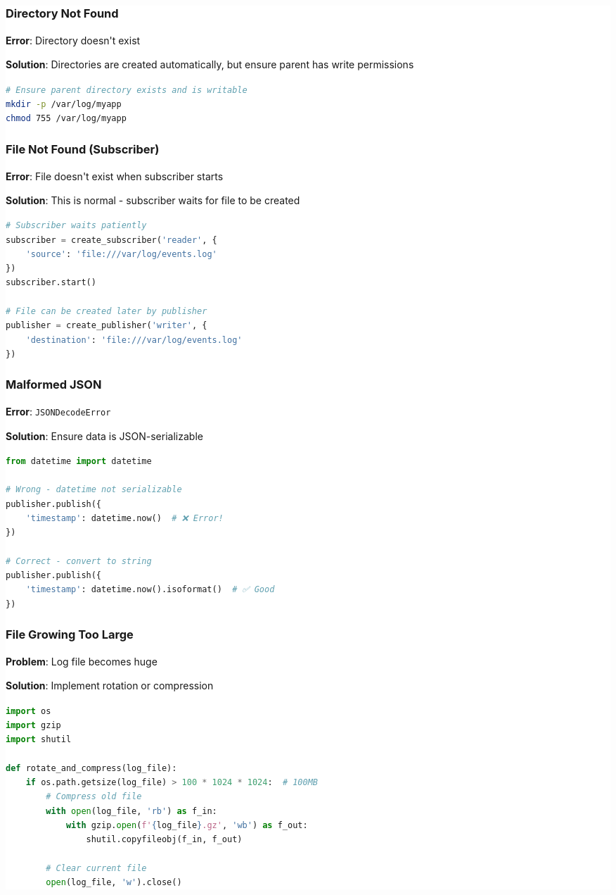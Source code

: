 ### Directory Not Found

**Error**: Directory doesn't exist

**Solution**: Directories are created automatically, but ensure parent has write permissions
```bash
# Ensure parent directory exists and is writable
mkdir -p /var/log/myapp
chmod 755 /var/log/myapp
```

### File Not Found (Subscriber)

**Error**: File doesn't exist when subscriber starts

**Solution**: This is normal - subscriber waits for file to be created
```python
# Subscriber waits patiently
subscriber = create_subscriber('reader', {
    'source': 'file:///var/log/events.log'
})
subscriber.start()

# File can be created later by publisher
publisher = create_publisher('writer', {
    'destination': 'file:///var/log/events.log'
})
```

### Malformed JSON

**Error**: `JSONDecodeError`

**Solution**: Ensure data is JSON-serializable
```python
from datetime import datetime

# Wrong - datetime not serializable
publisher.publish({
    'timestamp': datetime.now()  # ❌ Error!
})

# Correct - convert to string
publisher.publish({
    'timestamp': datetime.now().isoformat()  # ✅ Good
})
```

### File Growing Too Large

**Problem**: Log file becomes huge

**Solution**: Implement rotation or compression
```python
import os
import gzip
import shutil

def rotate_and_compress(log_file):
    if os.path.getsize(log_file) > 100 * 1024 * 1024:  # 100MB
        # Compress old file
        with open(log_file, 'rb') as f_in:
            with gzip.open(f'{log_file}.gz', 'wb') as f_out:
                shutil.copyfileobj(f_in, f_out)
        
        # Clear current file
        open(log_file, 'w').close()
```